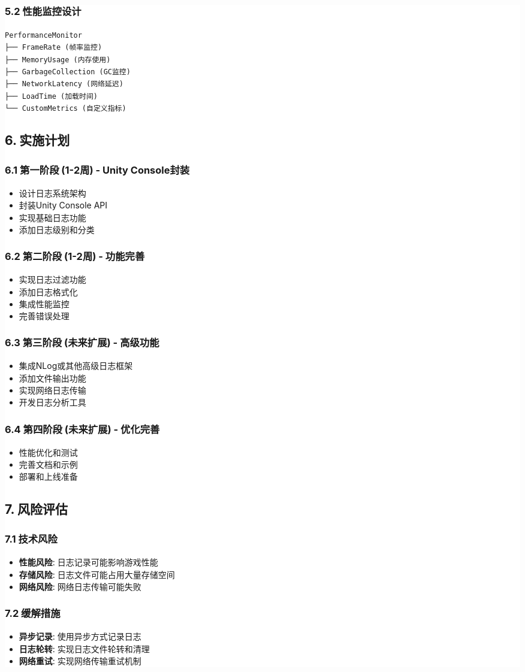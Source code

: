 ### 5.2 性能监控设计

```
PerformanceMonitor
├── FrameRate (帧率监控)
├── MemoryUsage (内存使用)
├── GarbageCollection (GC监控)
├── NetworkLatency (网络延迟)
├── LoadTime (加载时间)
└── CustomMetrics (自定义指标)
```

## 6. 实施计划

### 6.1 第一阶段 (1-2周) - Unity Console封装
- 设计日志系统架构
- 封装Unity Console API
- 实现基础日志功能
- 添加日志级别和分类

### 6.2 第二阶段 (1-2周) - 功能完善
- 实现日志过滤功能
- 添加日志格式化
- 集成性能监控
- 完善错误处理

### 6.3 第三阶段 (未来扩展) - 高级功能
- 集成NLog或其他高级日志框架
- 添加文件输出功能
- 实现网络日志传输
- 开发日志分析工具

### 6.4 第四阶段 (未来扩展) - 优化完善
- 性能优化和测试
- 完善文档和示例
- 部署和上线准备

## 7. 风险评估

### 7.1 技术风险
- **性能风险**: 日志记录可能影响游戏性能
- **存储风险**: 日志文件可能占用大量存储空间
- **网络风险**: 网络日志传输可能失败

### 7.2 缓解措施
- **异步记录**: 使用异步方式记录日志
- **日志轮转**: 实现日志文件轮转和清理
- **网络重试**: 实现网络传输重试机制

